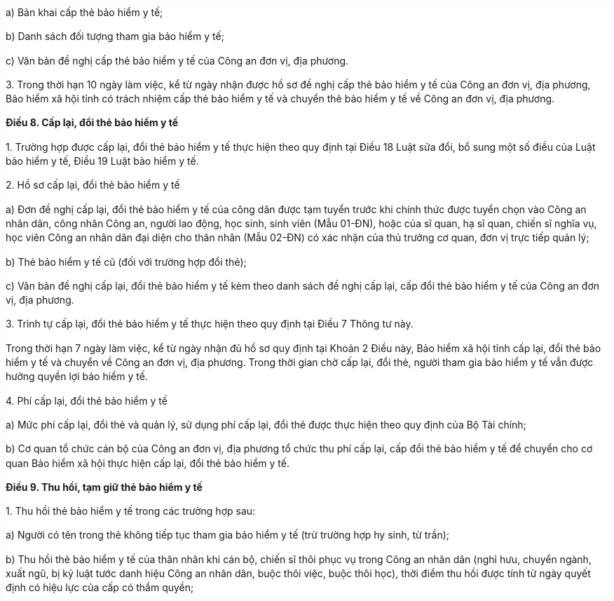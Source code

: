 a\) Bản khai cấp thẻ bảo hiểm y tế;

b\) Danh sách đối tượng tham gia bảo hiểm y tế;

c\) Văn bản đề nghị cấp thẻ bảo hiểm y tế của Công an đơn vị, địa phương.

3\. Trong thời hạn 10 ngày làm việc, kể từ ngày nhận được hồ sơ đề nghị
cấp thẻ bảo hiểm y tế của Công an đơn vị, địa phương, Bảo hiểm xã hội
tỉnh có trách nhiệm cấp thẻ bảo hiểm y tế và chuyển thẻ bảo hiểm y tế về
Công an đơn vị, địa phương.

**Điều 8. Cấp lại, đổi thẻ bảo hiểm y tế**

1\. Trường hợp được cấp lại, đổi thẻ bảo hiểm y tế thực hiện theo quy
định tại Điều 18 Luật sửa đổi, bổ sung một số điều của Luật bảo hiểm y
tế, Điều 19 Luật bảo hiểm y tế.

2\. Hồ sơ cấp lại, đổi thẻ bảo hiểm y tế

a\) Đơn đề nghị cấp lại, đổi thẻ bảo hiểm y tế của công dân được tạm
tuyển trước khi chính thức được tuyển chọn vào Công an nhân dân, công
nhân Công an, người lao động, học sinh, sinh viên (Mẫu 01-ĐN), hoặc của
sĩ quan, hạ sĩ quan, chiến sĩ nghĩa vụ, học viên Công an nhân dân đại
diện cho thân nhân (Mẫu 02-ĐN) có xác nhận của thủ trưởng cơ quan, đơn
vị trực tiếp quản lý;

b\) Thẻ bảo hiểm y tế cũ (đối với trường hợp đổi thẻ);

c\) Văn bản đề nghị cấp lại, đổi thẻ bảo hiểm y tế kèm theo danh sách đề
nghị cấp lại, cấp đổi thẻ bảo hiểm y tế của Công an đơn vị, địa phương.

3\. Trình tự cấp lại, đổi thẻ bảo hiểm y tế thực hiện theo quy định tại
Điều 7 Thông tư này.

Trong thời hạn 7 ngày làm việc, kể từ ngày nhận đủ hồ sơ quy định tại
Khoản 2 Điều này, Bảo hiểm xã hội tỉnh cấp lại, đổi thẻ bảo hiểm y tế và
chuyển về Công an đơn vị, địa phương. Trong thời gian chờ cấp lại, đổi
thẻ, người tham gia bảo hiểm y tế vẫn được hưởng quyền lợi bảo hiểm y
tế.

4\. Phí cấp lại, đổi thẻ bảo hiểm y tế

a\) Mức phí cấp lại, đổi thẻ và quản lý, sử dụng phí cấp lại, đổi thẻ
được thực hiện theo quy định của Bộ Tài chính;

b\) Cơ quan tổ chức cán bộ của Công an đơn vị, địa phương tổ chức thu phí
cấp lại, cấp đổi thẻ bảo hiểm y tế để chuyển cho cơ quan Bảo hiểm xã hội
thực hiện cấp lại, đổi thẻ bảo hiểm y tế.

**Điều 9. Thu hồi, tạm giữ thẻ bảo hiểm y tế**

1\. Thu hồi thẻ bảo hiểm y tế trong các trường hợp sau:

a\) Người có tên trong thẻ không tiếp tục tham gia bảo hiểm y tế (trừ
trường hợp hy sinh, từ trần);

b\) Thu hồi thẻ bảo hiểm y tế của thân nhân khi cán bộ, chiến sĩ thôi
phục vụ trong Công an nhân dân (nghỉ hưu, chuyển ngành, xuất ngũ, bị kỷ
luật tước danh hiệu Công an nhân dân, buộc thôi việc, buộc thôi học),
thời điểm thu hồi được tính từ ngày quyết định có hiệu lực của cấp có
thẩm quyền;
